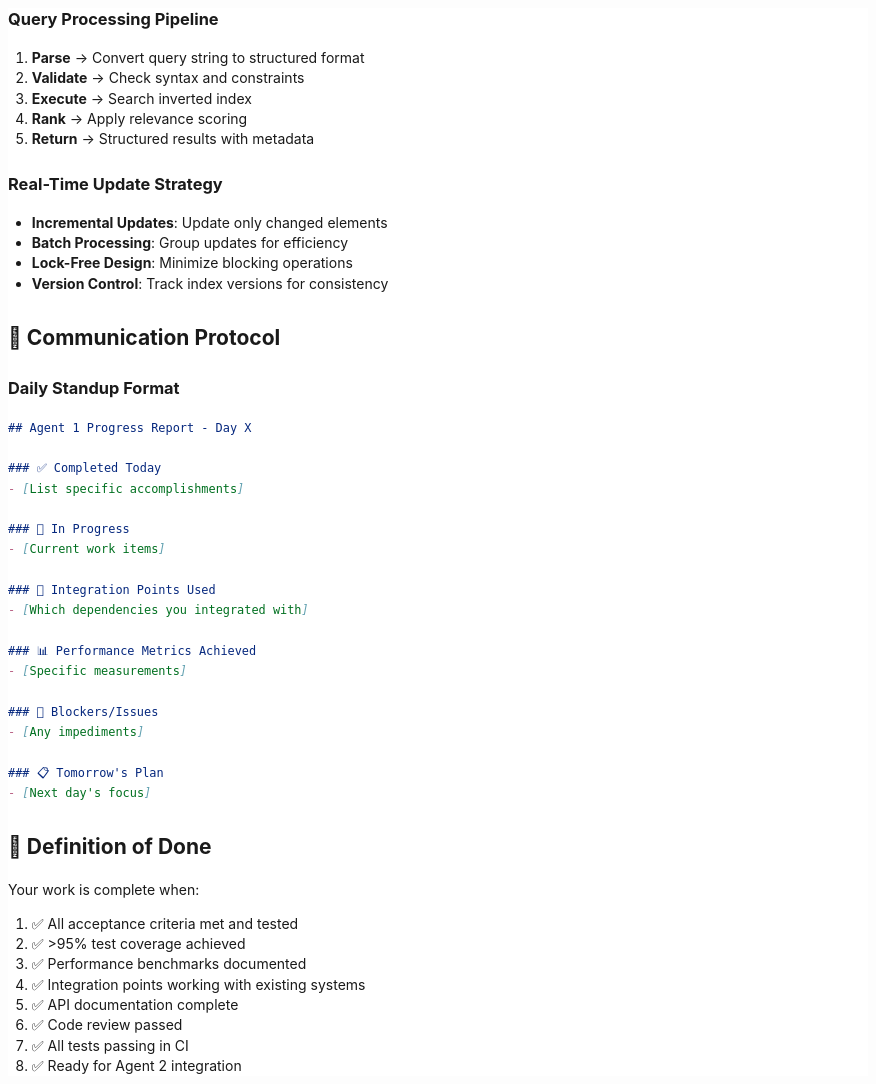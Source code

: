 ### Query Processing Pipeline
1. **Parse** → Convert query string to structured format
2. **Validate** → Check syntax and constraints
3. **Execute** → Search inverted index
4. **Rank** → Apply relevance scoring
5. **Return** → Structured results with metadata

### Real-Time Update Strategy
- **Incremental Updates**: Update only changed elements
- **Batch Processing**: Group updates for efficiency
- **Lock-Free Design**: Minimize blocking operations
- **Version Control**: Track index versions for consistency

## 🔗 Communication Protocol

### Daily Standup Format
```markdown
## Agent 1 Progress Report - Day X

### ✅ Completed Today
- [List specific accomplishments]

### 🚧 In Progress
- [Current work items]

### 🔄 Integration Points Used
- [Which dependencies you integrated with]

### 📊 Performance Metrics Achieved
- [Specific measurements]

### 🚨 Blockers/Issues
- [Any impediments]

### 📋 Tomorrow's Plan
- [Next day's focus]
```

## 🏁 Definition of Done

Your work is complete when:
1. ✅ All acceptance criteria met and tested
2. ✅ >95% test coverage achieved
3. ✅ Performance benchmarks documented
4. ✅ Integration points working with existing systems
5. ✅ API documentation complete
6. ✅ Code review passed
7. ✅ All tests passing in CI
8. ✅ Ready for Agent 2 integration

